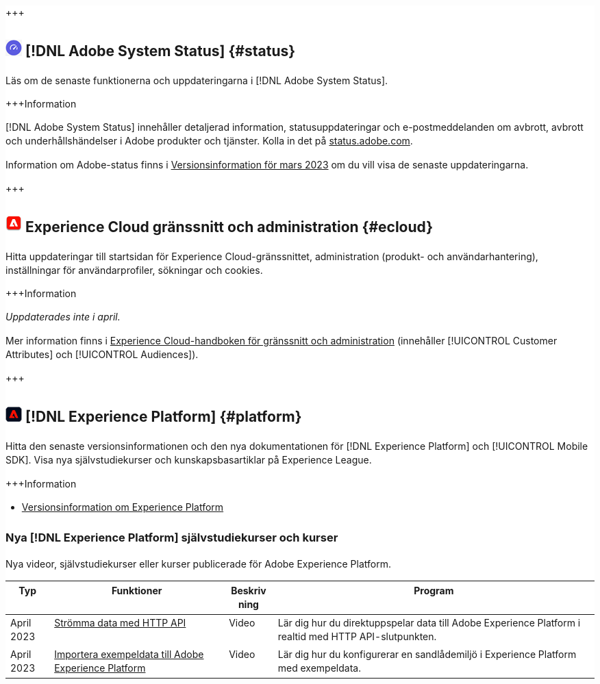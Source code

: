 +++

## ![Ikon](/assets/system-status.png) [!DNL Adobe System Status] {#status}

Läs om de senaste funktionerna och uppdateringarna i [!DNL Adobe System Status].

+++Information

[!DNL Adobe System Status] innehåller detaljerad information, statusuppdateringar och e-postmeddelanden om avbrott, avbrott och underhållshändelser i Adobe produkter och tjänster. Kolla in det på [status.adobe.com](https://status.adobe.com/).

Information om Adobe-status finns i [Versionsinformation för mars 2023](https://experienceleague.adobe.com/docs/release-notes/experience-cloud/previous/2023/03082023.html?lang=sv-SE#status) om du vill visa de senaste uppdateringarna.

+++

## ![Ikon](/assets/ec_appicon_24.png) Experience Cloud gränssnitt och administration {#ecloud}

Hitta uppdateringar till startsidan för Experience Cloud-gränssnittet, administration (produkt- och användarhantering), inställningar för användarprofiler, sökningar och cookies.

+++Information

_Uppdaterades inte i april._

Mer information finns i [Experience Cloud-handboken för gränssnitt och administration](https://experienceleague.adobe.com/docs/core-services/interface/experience-cloud.html?lang=sv-SE) (innehåller [!UICONTROL Customer Attributes] och [!UICONTROL Audiences]).

+++

## ![Ikon](/assets/experience_platform_appicon_24.png) [!DNL Experience Platform] {#platform}

Hitta den senaste versionsinformationen och den nya dokumentationen för [!DNL Experience Platform] och [!UICONTROL Mobile SDK]. Visa nya självstudiekurser och kunskapsbasartiklar på Experience League.

+++Information

* [Versionsinformation om Experience Platform](https://experienceleague.adobe.com/docs/experience-platform/release-notes/latest.html?lang=sv-SE)

### Nya [!DNL Experience Platform] självstudiekurser och kurser

Nya videor, självstudiekurser eller kurser publicerade för Adobe Experience Platform.

| Typ | Funktioner | Beskrivning | Program |
| -----------| ---------- |---------- |---------- |
| April 2023 | [Strömma data med HTTP API](https://experienceleague.adobe.com/docs/platform-learn/tutorials/sources/streaming-ingestion-http-api.html?lang=sv-SE) | Video | Lär dig hur du direktuppspelar data till Adobe Experience Platform i realtid med HTTP API-slutpunkten. | Datainmatning |
| April 2023 | [Importera exempeldata till Adobe Experience Platform](https://experienceleague.adobe.com/docs/platform-learn/tutorials/import-sample-data.html?lang=sv-SE) | Video | Lär dig hur du konfigurerar en sandlådemiljö i Experience Platform med exempeldata. | Plattform - allmän |
